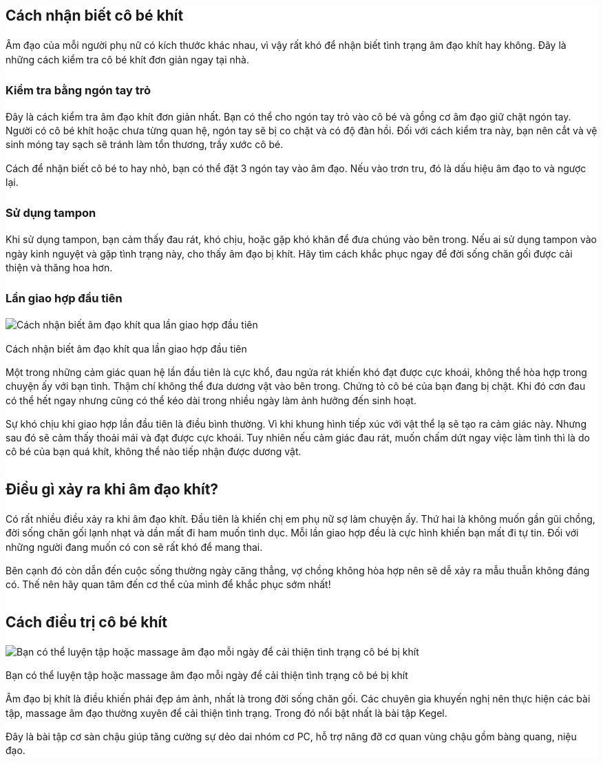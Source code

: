 <h2>Cách nhận biết cô bé khít</h2>

<p>Âm đạo của mỗi người phụ nữ có kích thước khác nhau, vì vậy rất khó để nhận biết tình trạng âm đạo khít hay không. Đây là những cách kiểm tra cô bé khít đơn giản ngay tại nhà.</p>

<h3>Kiểm tra bằng ngón tay trỏ</h3>

<p>Đây là cách kiểm tra âm đạo khít đơn giản nhất. Bạn có thể cho ngón tay trỏ vào cô bé và gồng cơ âm đạo giữ chặt ngón tay. Người có cô bé khít hoặc chưa từng quan hệ, ngón tay sẽ bị co chặt và có độ đàn hồi. Đối với cách kiểm tra này, bạn nên cắt và vệ sinh móng tay sạch sẽ tránh làm tổn thương, trầy xước cô bé. &nbsp;</p>

<p>Cách để nhận biết cô bé to hay nhỏ, bạn có thể đặt 3 ngón tay vào âm đạo. Nếu vào trơn tru, đó là dấu hiệu âm đạo to và ngược lại.</p>

<h3>Sử dụng tampon</h3>

<p>Khi sử dụng tampon, bạn cảm thấy đau rát, khó chịu, hoặc gặp khó khăn để đưa chúng vào bên trong. Nếu ai sử dụng tampon vào ngày kinh nguyệt và gặp tình trạng này, cho thấy âm đạo bị khít. Hãy tìm cách khắc phục ngay để đời sống chăn gối được cải thiện và thăng hoa hơn.</p>

<h3>Lần giao hợp đầu tiên</h3>

<p><img alt="Cách nhận biết âm đạo khít qua lần giao hợp đầu tiên" src="https://japana.vn/uploads/detail/2022/03/images/cach-nhan-biet-co-be-khit2.jpg" /></p>

<p>Cách nhận biết âm đạo khít qua lần giao hợp đầu tiên</p>

<p>Một trong những cảm giác quan hệ lần đầu tiên là cực khổ, đau ngứa rát khiến khó đạt được cực khoái, không thể hòa hợp trong chuyện ấy với bạn tình. Thậm chí không thể đưa dương vật vào bên trong. Chứng tỏ cô bé của bạn đang bị chật. Khi đó cơn đau có thể hết ngay nhưng cũng có thể kéo dài trong nhiều ngày làm ảnh hưởng đến sinh hoạt.</p>

<p>Sự khó chịu khi giao hợp lần đầu tiên là điều bình thường. Vì khi khung hình tiếp xúc với vật thể lạ sẽ tạo ra cảm giác này. Nhưng sau đó sẽ cảm thấy thoải mái và đạt được cực khoái. Tuy nhiên nếu cảm giác đau rát, muốn chấm dứt ngay việc làm tình thì là do cô bé của bạn quá khít, không thể nào tiếp nhận được dương vật.</p>

<h2>Điều gì xảy ra khi âm đạo khít?</h2>

<p>Có rất nhiều điều xảy ra khi âm đạo khít. Đầu tiên là khiến chị em phụ nữ sợ làm chuyện ấy. Thứ hai là không muốn gần gũi chồng, đời sống chăn gối lạnh nhạt và dần mất đi ham muốn tình dục. Mỗi lần giao hợp đều là cực hình khiến bạn mất đi tự tin. Đối với những người đang muốn có con sẽ rất khó để mang thai.</p>

<p>Bên cạnh đó còn dẫn đến cuộc sống thường ngày căng thẳng, vợ chồng không hòa hợp nên sẽ dễ xảy ra mẫu thuẫn không đáng có. Thế nên hãy quan tâm đến cơ thể của mình để khắc phục sớm nhất!</p>

<h2>Cách điều trị cô bé khít</h2>

<p><img alt="Bạn có thể luyện tập hoặc massage âm đạo mỗi ngày để cải thiện tình trạng cô bé bị khít" src="https://japana.vn/uploads/detail/2022/03/images/cach-nhan-biet-co-be-khit.jpg" /></p>

<p>Bạn có thể luyện tập hoặc massage âm đạo mỗi ngày để cải thiện tình trạng cô bé bị khít</p>

<p>Âm đạo bị khít là điều khiến phái đẹp ám ảnh, nhất là trong đời sống chăn gối. Các chuyên gia khuyến nghị nên thực hiện các bài tập, massage âm đạo thường xuyên để cải thiện tình trạng. Trong đó nổi bật nhất là bài tập Kegel.</p>

<p>Đây là bài tập cơ sàn chậu giúp tăng cường sự dẻo dai nhóm cơ PC, hỗ trợ nâng đỡ cơ quan vùng chậu gồm bàng quang, niệu đạo.</p>
